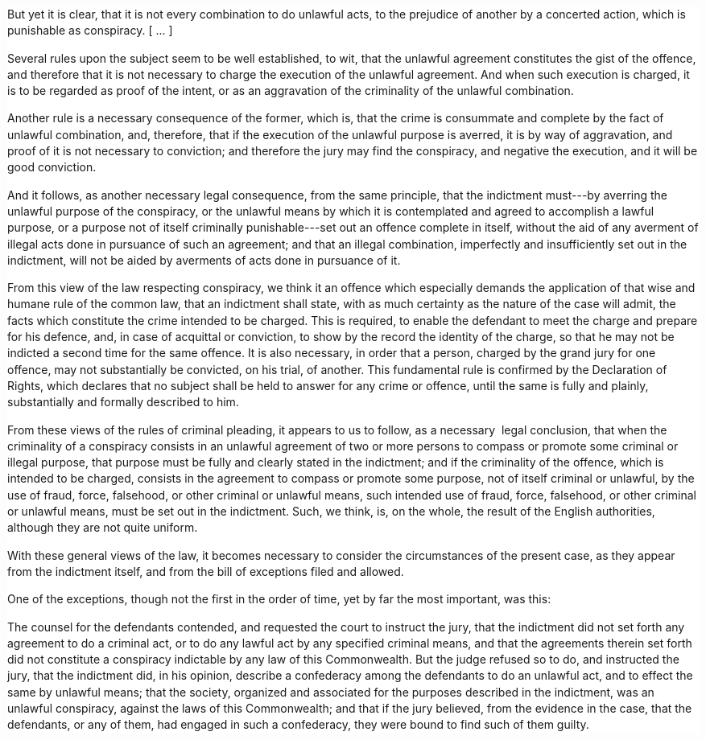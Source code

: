 But yet it is clear, that it is not every combination to do unlawful acts, to the prejudice of another by a concerted action, which is punishable as conspiracy. [ ... ]

Several rules upon the subject seem to be well established, to wit, that the unlawful agreement constitutes the gist of the offence, and therefore that it is not necessary to charge the execution of the unlawful agreement. And when such execution is charged, it is to be regarded as proof of the intent, or as an aggravation of the criminality of the unlawful combination.

Another rule is a necessary consequence of the former, which is, that the crime is consummate and complete by the fact of unlawful combination, and, therefore, that if the execution of the unlawful purpose is averred, it is by way of aggravation, and proof of it is not necessary to conviction; and therefore the jury may find the conspiracy, and negative the execution, and it will be good conviction.

And it follows, as another necessary legal consequence, from the same principle, that the indictment must---by averring the unlawful purpose of the conspiracy, or the unlawful means by which it is contemplated and agreed to accomplish a lawful purpose, or a purpose not of itself criminally punishable---set out an offence complete in itself, without the aid of any averment of illegal acts done in pursuance of such an agreement; and that an illegal combination, imperfectly and insufficiently set out in the indictment, will not be aided by averments of acts done in pursuance of it.

From this view of the law respecting conspiracy, we think it an offence which especially demands the application of that wise and humane rule of the common law, that an indictment shall state, with as much certainty as the nature of the case will admit, the facts which constitute the crime intended to be charged. This is required, to enable the defendant to meet the charge and prepare for his defence, and, in case of acquittal or conviction, to show by the record the identity of the charge, so that he may not be indicted a second time for the same offence. It is also necessary, in order that a person, charged by the grand jury for one offence, may not substantially be convicted, on his trial, of another. This fundamental rule is confirmed by the Declaration of Rights, which declares that no subject shall be held to answer for any crime or offence, until the same is fully and plainly, substantially and formally described to him.

From these views of the rules of criminal pleading, it appears to us to follow, as a necessary  legal conclusion, that when the criminality of a conspiracy consists in an unlawful agreement of two or more persons to compass or promote some criminal or illegal purpose, that purpose must be fully and clearly stated in the indictment; and if the criminality of the offence, which is intended to be charged, consists in the agreement to compass or promote some purpose, not of itself criminal or unlawful, by the use of fraud, force, falsehood, or other criminal or unlawful means, such intended use of fraud, force, falsehood, or other criminal or unlawful means, must be set out in the indictment. Such, we think, is, on the whole, the result of the English authorities, although they are not quite uniform. 

With these general views of the law, it becomes necessary to consider the circumstances of the present case, as they appear from the indictment itself, and from the bill of exceptions filed and allowed.

One of the exceptions, though not the first in the order of time, yet by far the most important, was this:

The counsel for the defendants contended, and requested the court to instruct the jury, that the indictment did not set forth any agreement to do a criminal act, or to do any lawful act by any specified criminal means, and that the agreements therein set forth did not constitute a conspiracy indictable by any law of this Commonwealth. But the judge refused so to do, and instructed the jury, that the indictment did, in his opinion, describe a confederacy among the defendants to do an unlawful act, and to effect the same by unlawful means; that the society, organized and associated for the purposes described in the indictment, was an unlawful conspiracy, against the laws of this Commonwealth; and that if the jury believed, from the evidence in the case, that the defendants, or any of them, had engaged in such a confederacy, they were bound to find such of them guilty.


[^pollock1]: (n.3 in opinion) The operation of the system is described as follows: 